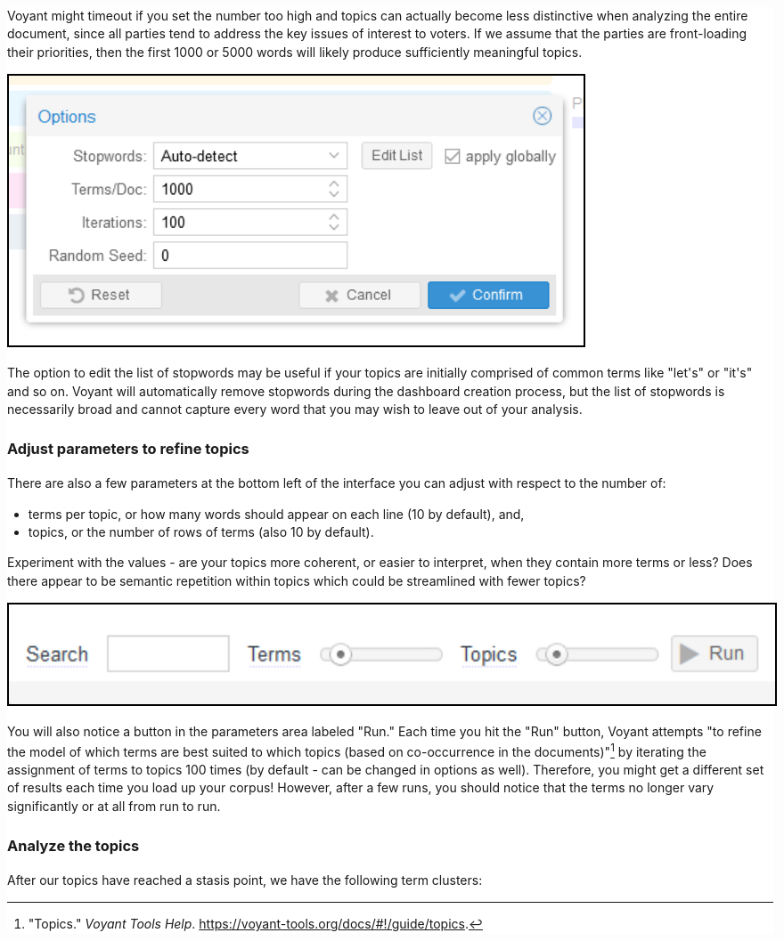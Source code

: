 Voyant might timeout if you set the number too high and topics can actually become less distinctive when analyzing the entire document, since all parties tend to address the key issues of interest to voters. If we assume that the parties are front-loading their priorities, then the first 1000 or 5000 words will likely produce sufficiently meaningful topics.

<img src="../assets/img/tmv/voyant-topic-options.png" style="border: 2px solid black" alt="Screenshot of the options menu containing fields for stopwords, terms per document, iterations and random seed." width="75%">

The option to edit the list of stopwords may be useful if your topics are initially comprised of common terms like "let's" or "it's" and so on. Voyant will automatically remove stopwords during the dashboard creation process, but the list of stopwords is necessarily broad and cannot capture every word that you may wish to leave out of your analysis.

### Adjust parameters to refine topics

There are also a few parameters at the bottom left of the interface you can adjust with respect to the number of:
* terms per topic, or how many words should appear on each line (10 by default), and, 
* topics, or the number of rows of terms (also 10 by default). 

Experiment with the values - are your topics more coherent, or easier to interpret, when they contain more terms or less? Does there appear to be semantic repetition within topics which could be streamlined with fewer topics?

<img src="../assets/img/tmv/voyant-topic-params.png" style="border: 2px solid black" alt="Screenshot of topic parameters: a search bar labeled 'search'; a slider button to set the number of terms per topic; a slider button to set the number of topics; a button labeled 'Run'." width="100%">

You will also notice a button in the parameters area labeled "Run." Each time you hit the "Run" button, Voyant attempts "to refine the model of which terms are best suited to which topics (based on co-occurrence in the documents)"[^1] by iterating the assignment of terms to topics 100 times (by default - can be changed in options as well). Therefore, you might get a different set of results each time you load up your corpus! However, after a few runs, you should notice that the terms no longer vary significantly or at all from run to run. 

### Analyze the topics

After our topics have reached a stasis point, we have the following term clusters:


[^1]: "Topics." *Voyant Tools Help*. <https://voyant-tools.org/docs/#!/guide/topics>. 